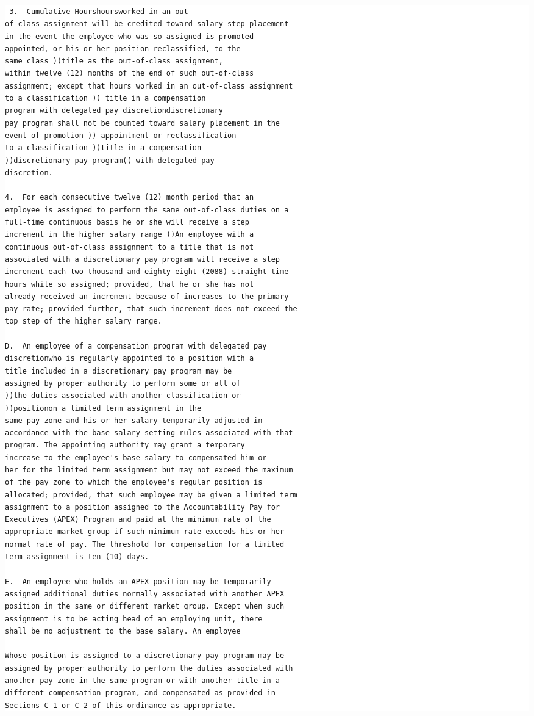      3.  Cumulative Hourshoursworked in an out-  
    of-class assignment will be credited toward salary step placement  
    in the event the employee who was so assigned is promoted  
    appointed, or his or her position reclassified, to the  
    same class ))title as the out-of-class assignment,  
    within twelve (12) months of the end of such out-of-class  
    assignment; except that hours worked in an out-of-class assignment  
    to a classification )) title in a compensation  
    program with delegated pay discretiondiscretionary  
    pay program shall not be counted toward salary placement in the  
    event of promotion )) appointment or reclassification  
    to a classification ))title in a compensation  
    ))discretionary pay program(( with delegated pay  
    discretion.  
  
    4.  For each consecutive twelve (12) month period that an  
    employee is assigned to perform the same out-of-class duties on a  
    full-time continuous basis he or she will receive a step  
    increment in the higher salary range ))An employee with a  
    continuous out-of-class assignment to a title that is not  
    associated with a discretionary pay program will receive a step  
    increment each two thousand and eighty-eight (2088) straight-time  
    hours while so assigned; provided, that he or she has not  
    already received an increment because of increases to the primary  
    pay rate; provided further, that such increment does not exceed the  
    top step of the higher salary range.  
  
    D.  An employee of a compensation program with delegated pay  
    discretionwho is regularly appointed to a position with a  
    title included in a discretionary pay program may be  
    assigned by proper authority to perform some or all of  
    ))the duties associated with another classification or  
    ))positionon a limited term assignment in the  
    same pay zone and his or her salary temporarily adjusted in  
    accordance with the base salary-setting rules associated with that  
    program. The appointing authority may grant a temporary  
    increase to the employee's base salary to compensated him or  
    her for the limited term assignment but may not exceed the maximum  
    of the pay zone to which the employee's regular position is  
    allocated; provided, that such employee may be given a limited term  
    assignment to a position assigned to the Accountability Pay for  
    Executives (APEX) Program and paid at the minimum rate of the  
    appropriate market group if such minimum rate exceeds his or her  
    normal rate of pay. The threshold for compensation for a limited  
    term assignment is ten (10) days.  
  
    E.  An employee who holds an APEX position may be temporarily  
    assigned additional duties normally associated with another APEX  
    position in the same or different market group. Except when such  
    assignment is to be acting head of an employing unit, there  
    shall be no adjustment to the base salary. An employee  
  
    Whose position is assigned to a discretionary pay program may be  
    assigned by proper authority to perform the duties associated with  
    another pay zone in the same program or with another title in a  
    different compensation program, and compensated as provided in  
    Sections C 1 or C 2 of this ordinance as appropriate.  
  